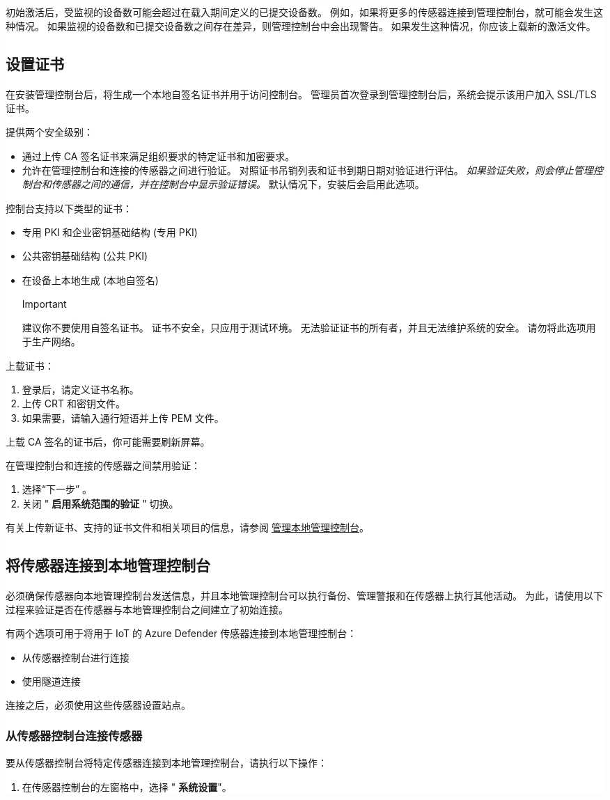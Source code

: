 初始激活后，受监视的设备数可能会超过在载入期间定义的已提交设备数。 例如，如果将更多的传感器连接到管理控制台，就可能会发生这种情况。 如果监视的设备数和已提交设备数之间存在差异，则管理控制台中会出现警告。 如果发生这种情况，你应该上载新的激活文件。

## <a name="set-up-a-certificate"></a>设置证书

在安装管理控制台后，将生成一个本地自签名证书并用于访问控制台。 管理员首次登录到管理控制台后，系统会提示该用户加入 SSL/TLS 证书。 

提供两个安全级别：

- 通过上传 CA 签名证书来满足组织要求的特定证书和加密要求。
- 允许在管理控制台和连接的传感器之间进行验证。 对照证书吊销列表和证书到期日期对验证进行评估。 *如果验证失败，则会停止管理控制台和传感器之间的通信，并在控制台中显示验证错误。* 默认情况下，安装后会启用此选项。  

控制台支持以下类型的证书：

- 专用 PKI 和企业密钥基础结构 (专用 PKI) 

- 公共密钥基础结构 (公共 PKI) 

- 在设备上本地生成 (本地自签名)  

  > [!IMPORTANT]
  > 建议你不要使用自签名证书。 证书不安全，只应用于测试环境。 无法验证证书的所有者，并且无法维护系统的安全。 请勿将此选项用于生产网络。

上载证书：

1. 登录后，请定义证书名称。
1. 上传 CRT 和密钥文件。
1. 如果需要，请输入通行短语并上传 PEM 文件。

上载 CA 签名的证书后，你可能需要刷新屏幕。

在管理控制台和连接的传感器之间禁用验证：

1. 选择“下一步”  。
1. 关闭 " **启用系统范围的验证** " 切换。

有关上传新证书、支持的证书文件和相关项目的信息，请参阅 [管理本地管理控制台](how-to-manage-the-on-premises-management-console.md)。

## <a name="connect-sensors-to-the-on-premises-management-console"></a>将传感器连接到本地管理控制台

必须确保传感器向本地管理控制台发送信息，并且本地管理控制台可以执行备份、管理警报和在传感器上执行其他活动。 为此，请使用以下过程来验证是否在传感器与本地管理控制台之间建立了初始连接。

有两个选项可用于将用于 IoT 的 Azure Defender 传感器连接到本地管理控制台：

- 从传感器控制台进行连接

- 使用隧道连接

连接之后，必须使用这些传感器设置站点。

### <a name="connect-sensors-from-the-sensor-console"></a>从传感器控制台连接传感器

要从传感器控制台将特定传感器连接到本地管理控制台，请执行以下操作：

1. 在传感器控制台的左窗格中，选择 " **系统设置**"。

